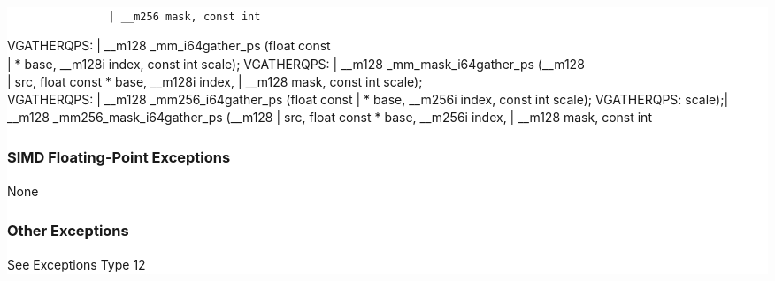                     | __m256 mask, const int                  
 VGATHERQPS:        | __m128 _mm_i64gather_ps (float const    
                    | \* base, __m128i index, const int scale);
 VGATHERQPS:        | __m128 _mm_mask_i64gather_ps (__m128    
                    | src, float const \* base, __m128i index, 
                    | __m128 mask, const int scale);          
 VGATHERQPS:        | __m128 _mm256_i64gather_ps (float const 
                    | \* base, __m256i index, const int scale);
 VGATHERQPS: scale);| __m128 _mm256_mask_i64gather_ps (__m128 
                    | src, float const \* base, __m256i index, 
                    | __m128 mask, const int                  

### SIMD Floating-Point Exceptions
None


### Other Exceptions
See Exceptions Type 12
